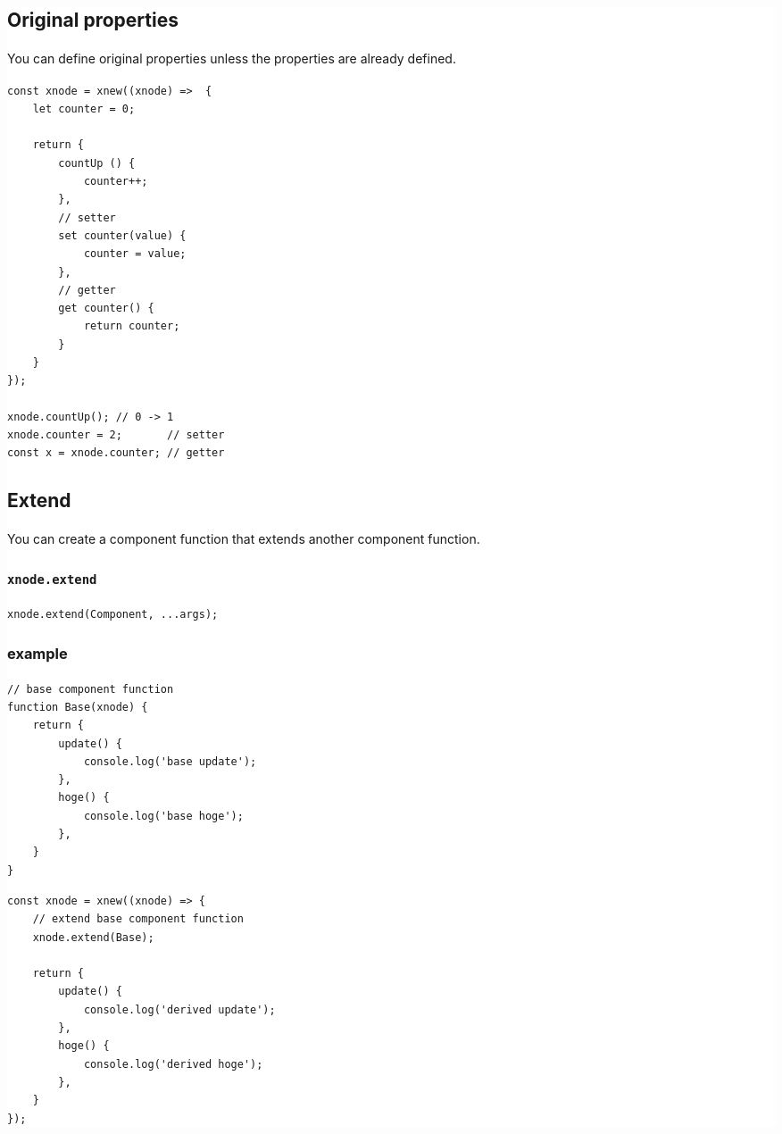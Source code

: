 ## Original properties
You can define original properties unless the properties are already defined.

```
const xnode = xnew((xnode) =>  {
    let counter = 0;

    return {
        countUp () {
            counter++;
        },
        // setter
        set counter(value) {
            counter = value;
        },
        // getter
        get counter() {
            return counter;
        }
    }
});

xnode.countUp(); // 0 -> 1
xnode.counter = 2;       // setter
const x = xnode.counter; // getter
```

## Extend
You can create a component function that extends another component function.
### `xnode.extend`
```
xnode.extend(Component, ...args);
```
### example

```
// base component function
function Base(xnode) {
    return {
        update() {
            console.log('base update');
        },
        hoge() {
            console.log('base hoge');
        },
    }
}
```
```
const xnode = xnew((xnode) => {
    // extend base component function
    xnode.extend(Base);

    return {
        update() {
            console.log('derived update');
        },
        hoge() {
            console.log('derived hoge');
        },
    }
});

```